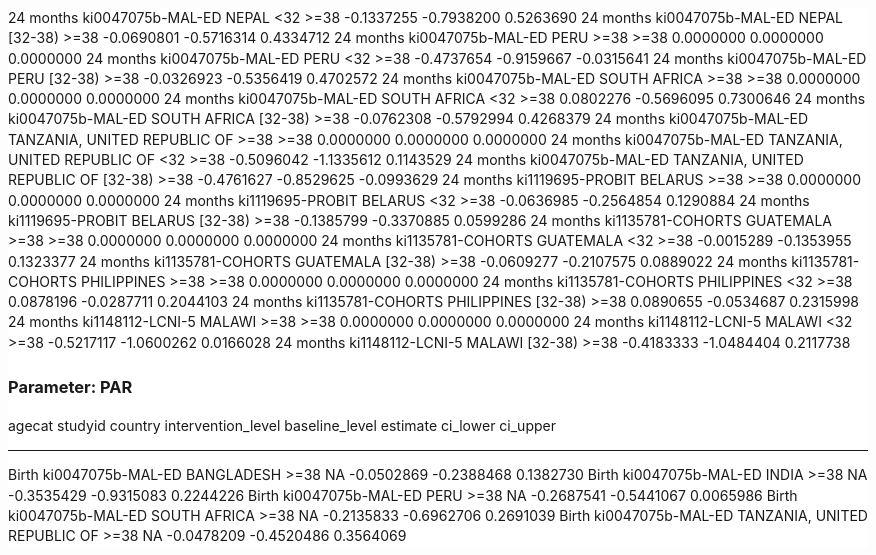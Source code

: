24 months   ki0047075b-MAL-ED          NEPAL                          <32                  >=38              -0.1337255   -0.7938200    0.5263690
24 months   ki0047075b-MAL-ED          NEPAL                          [32-38)              >=38              -0.0690801   -0.5716314    0.4334712
24 months   ki0047075b-MAL-ED          PERU                           >=38                 >=38               0.0000000    0.0000000    0.0000000
24 months   ki0047075b-MAL-ED          PERU                           <32                  >=38              -0.4737654   -0.9159667   -0.0315641
24 months   ki0047075b-MAL-ED          PERU                           [32-38)              >=38              -0.0326923   -0.5356419    0.4702572
24 months   ki0047075b-MAL-ED          SOUTH AFRICA                   >=38                 >=38               0.0000000    0.0000000    0.0000000
24 months   ki0047075b-MAL-ED          SOUTH AFRICA                   <32                  >=38               0.0802276   -0.5696095    0.7300646
24 months   ki0047075b-MAL-ED          SOUTH AFRICA                   [32-38)              >=38              -0.0762308   -0.5792994    0.4268379
24 months   ki0047075b-MAL-ED          TANZANIA, UNITED REPUBLIC OF   >=38                 >=38               0.0000000    0.0000000    0.0000000
24 months   ki0047075b-MAL-ED          TANZANIA, UNITED REPUBLIC OF   <32                  >=38              -0.5096042   -1.1335612    0.1143529
24 months   ki0047075b-MAL-ED          TANZANIA, UNITED REPUBLIC OF   [32-38)              >=38              -0.4761627   -0.8529625   -0.0993629
24 months   ki1119695-PROBIT           BELARUS                        >=38                 >=38               0.0000000    0.0000000    0.0000000
24 months   ki1119695-PROBIT           BELARUS                        <32                  >=38              -0.0636985   -0.2564854    0.1290884
24 months   ki1119695-PROBIT           BELARUS                        [32-38)              >=38              -0.1385799   -0.3370885    0.0599286
24 months   ki1135781-COHORTS          GUATEMALA                      >=38                 >=38               0.0000000    0.0000000    0.0000000
24 months   ki1135781-COHORTS          GUATEMALA                      <32                  >=38              -0.0015289   -0.1353955    0.1323377
24 months   ki1135781-COHORTS          GUATEMALA                      [32-38)              >=38              -0.0609277   -0.2107575    0.0889022
24 months   ki1135781-COHORTS          PHILIPPINES                    >=38                 >=38               0.0000000    0.0000000    0.0000000
24 months   ki1135781-COHORTS          PHILIPPINES                    <32                  >=38               0.0878196   -0.0287711    0.2044103
24 months   ki1135781-COHORTS          PHILIPPINES                    [32-38)              >=38               0.0890655   -0.0534687    0.2315998
24 months   ki1148112-LCNI-5           MALAWI                         >=38                 >=38               0.0000000    0.0000000    0.0000000
24 months   ki1148112-LCNI-5           MALAWI                         <32                  >=38              -0.5217117   -1.0600262    0.0166028
24 months   ki1148112-LCNI-5           MALAWI                         [32-38)              >=38              -0.4183333   -1.0484404    0.2117738


### Parameter: PAR


agecat      studyid                    country                        intervention_level   baseline_level      estimate     ci_lower     ci_upper
----------  -------------------------  -----------------------------  -------------------  ---------------  -----------  -----------  -----------
Birth       ki0047075b-MAL-ED          BANGLADESH                     >=38                 NA                -0.0502869   -0.2388468    0.1382730
Birth       ki0047075b-MAL-ED          INDIA                          >=38                 NA                -0.3535429   -0.9315083    0.2244226
Birth       ki0047075b-MAL-ED          PERU                           >=38                 NA                -0.2687541   -0.5441067    0.0065986
Birth       ki0047075b-MAL-ED          SOUTH AFRICA                   >=38                 NA                -0.2135833   -0.6962706    0.2691039
Birth       ki0047075b-MAL-ED          TANZANIA, UNITED REPUBLIC OF   >=38                 NA                -0.0478209   -0.4520486    0.3564069